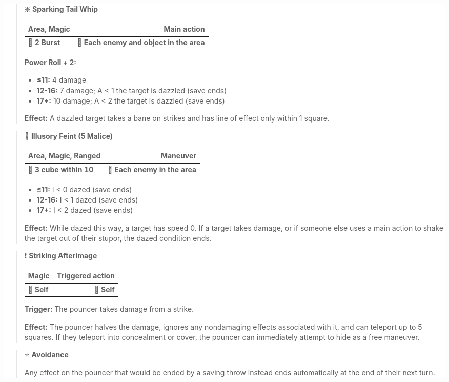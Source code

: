 
> ❇️ **Sparking Tail Whip**
>
> | **Area, Magic** |                          **Main action** |
> | --------------- | ---------------------------------------: |
> | **📏 2 Burst**  | **🎯 Each enemy and object in the area** |
>
> **Power Roll + 2:**
>
> - **≤11:** 4 damage
> - **12-16:** 7 damage; A < 1 the target is dazzled (save ends)
> - **17+:** 10 damage; A < 2 the target is dazzled (save ends)
>
> **Effect:** A dazzled target takes a bane on strikes and has line of effect only within 1 square.


> 🔳 **Illusory Feint (5 Malice)**
>
> | **Area, Magic, Ranged** |                  **Maneuver** |
> | ----------------------- | ----------------------------: |
> | **📏 3 cube within 10** | **🎯 Each enemy in the area** |
>
> - **≤11:** I < 0 dazed (save ends)
> - **12-16:** I < 1 dazed (save ends)
> - **17+:** I < 2 dazed (save ends)
>
> **Effect:** While dazed this way, a target has speed 0. If a target takes damage, or if someone else uses a main action to shake the target out of their stupor, the dazed condition ends.


> ❗️ **Striking Afterimage**
>
> | **Magic**   | **Triggered action** |
> | ----------- | -------------------: |
> | **📏 Self** |          **🎯 Self** |
>
> **Trigger:** The pouncer takes damage from a strike.
>
> **Effect:** The pouncer halves the damage, ignores any nondamaging effects associated with it, and can teleport up to 5 squares. If they teleport into concealment or cover, the pouncer can immediately attempt to hide as a free maneuver.


> ⭐️ **Avoidance**
>
> Any effect on the pouncer that would be ended by a saving throw instead ends automatically at the end of their next turn.
